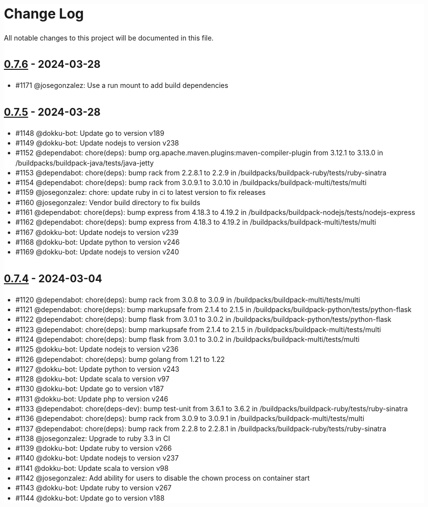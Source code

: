 # Change Log

All notable changes to this project will be documented in this file.

## [0.7.6](https://github.com/gliderlabs/herokuish/compare/v0.7.5...v0.7.6) - 2024-03-28

- #1171 @josegonzalez: Use a run mount to add build dependencies

## [0.7.5](https://github.com/gliderlabs/herokuish/compare/v0.7.4...v0.7.5) - 2024-03-28

- #1148 @dokku-bot: Update go to version v189
- #1149 @dokku-bot: Update nodejs to version v238
- #1152 @dependabot: chore(deps): bump org.apache.maven.plugins:maven-compiler-plugin from 3.12.1 to 3.13.0 in /buildpacks/buildpack-java/tests/java-jetty
- #1153 @dependabot: chore(deps): bump rack from 2.2.8.1 to 2.2.9 in /buildpacks/buildpack-ruby/tests/ruby-sinatra
- #1154 @dependabot: chore(deps): bump rack from 3.0.9.1 to 3.0.10 in /buildpacks/buildpack-multi/tests/multi
- #1159 @josegonzalez: chore: update ruby in ci to latest version to fix releases
- #1160 @josegonzalez: Vendor build directory to fix builds
- #1161 @dependabot: chore(deps): bump express from 4.18.3 to 4.19.2 in /buildpacks/buildpack-nodejs/tests/nodejs-express
- #1162 @dependabot: chore(deps): bump express from 4.18.3 to 4.19.2 in /buildpacks/buildpack-multi/tests/multi
- #1167 @dokku-bot: Update nodejs to version v239
- #1168 @dokku-bot: Update python to version v246
- #1169 @dokku-bot: Update nodejs to version v240

## [0.7.4](https://github.com/gliderlabs/herokuish/compare/v0.7.3...v0.7.4) - 2024-03-04

- #1120 @dependabot: chore(deps): bump rack from 3.0.8 to 3.0.9 in /buildpacks/buildpack-multi/tests/multi
- #1121 @dependabot: chore(deps): bump markupsafe from 2.1.4 to 2.1.5 in /buildpacks/buildpack-python/tests/python-flask
- #1122 @dependabot: chore(deps): bump flask from 3.0.1 to 3.0.2 in /buildpacks/buildpack-python/tests/python-flask
- #1123 @dependabot: chore(deps): bump markupsafe from 2.1.4 to 2.1.5 in /buildpacks/buildpack-multi/tests/multi
- #1124 @dependabot: chore(deps): bump flask from 3.0.1 to 3.0.2 in /buildpacks/buildpack-multi/tests/multi
- #1125 @dokku-bot: Update nodejs to version v236
- #1126 @dependabot: chore(deps): bump golang from 1.21 to 1.22
- #1127 @dokku-bot: Update python to version v243
- #1128 @dokku-bot: Update scala to version v97
- #1130 @dokku-bot: Update go to version v187
- #1131 @dokku-bot: Update php to version v246
- #1133 @dependabot: chore(deps-dev): bump test-unit from 3.6.1 to 3.6.2 in /buildpacks/buildpack-ruby/tests/ruby-sinatra
- #1136 @dependabot: chore(deps): bump rack from 3.0.9 to 3.0.9.1 in /buildpacks/buildpack-multi/tests/multi
- #1137 @dependabot: chore(deps): bump rack from 2.2.8 to 2.2.8.1 in /buildpacks/buildpack-ruby/tests/ruby-sinatra
- #1138 @josegonzalez: Upgrade to ruby 3.3 in CI
- #1139 @dokku-bot: Update ruby to version v266
- #1140 @dokku-bot: Update nodejs to version v237
- #1141 @dokku-bot: Update scala to version v98
- #1142 @josegonzalez: Add ability for users to disable the chown process on container start
- #1143 @dokku-bot: Update ruby to version v267
- #1144 @dokku-bot: Update go to version v188